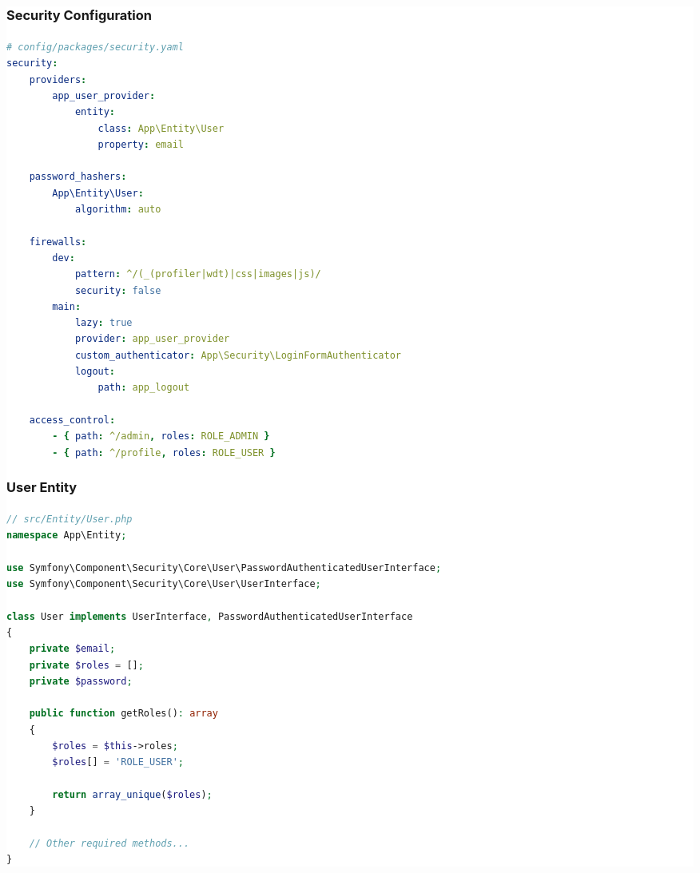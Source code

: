 ### Security Configuration
```yaml
# config/packages/security.yaml
security:
    providers:
        app_user_provider:
            entity:
                class: App\Entity\User
                property: email

    password_hashers:
        App\Entity\User:
            algorithm: auto

    firewalls:
        dev:
            pattern: ^/(_(profiler|wdt)|css|images|js)/
            security: false
        main:
            lazy: true
            provider: app_user_provider
            custom_authenticator: App\Security\LoginFormAuthenticator
            logout:
                path: app_logout

    access_control:
        - { path: ^/admin, roles: ROLE_ADMIN }
        - { path: ^/profile, roles: ROLE_USER }
```

### User Entity
```php
// src/Entity/User.php
namespace App\Entity;

use Symfony\Component\Security\Core\User\PasswordAuthenticatedUserInterface;
use Symfony\Component\Security\Core\User\UserInterface;

class User implements UserInterface, PasswordAuthenticatedUserInterface
{
    private $email;
    private $roles = [];
    private $password;

    public function getRoles(): array
    {
        $roles = $this->roles;
        $roles[] = 'ROLE_USER';

        return array_unique($roles);
    }

    // Other required methods...
}
```

